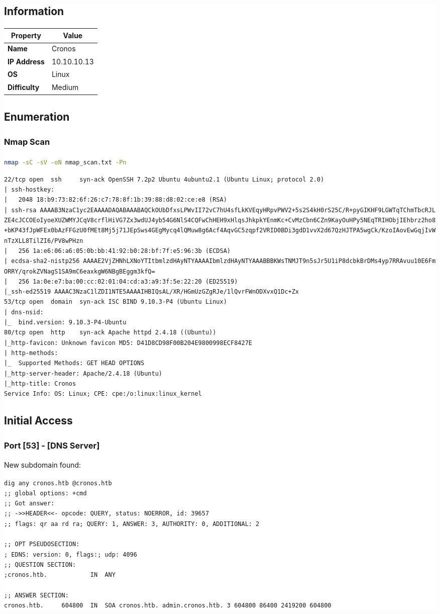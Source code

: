 ## Information

| Property     | Value                       |
|--------------|-----------------------------|
| **Name**     | Cronos  |
| **IP Address**|    10.10.10.13    |
| **OS**       |      Linux   |
| **Difficulty**|   Medium |

## Enumeration
### Nmap Scan
```bash
nmap -sC -sV -oN nmap_scan.txt -Pn 
```


```
22/tcp open  ssh     syn-ack OpenSSH 7.2p2 Ubuntu 4ubuntu2.1 (Ubuntu Linux; protocol 2.0)
| ssh-hostkey: 
|   2048 18:b9:73:82:6f:26:c7:78:8f:1b:39:88:d8:02:ce:e8 (RSA)
| ssh-rsa AAAAB3NzaC1yc2EAAAADAQABAAABAQCkOUbDfxsLPWvII72vC7hU4sfLkKVEqyHRpvPWV2+5s2S4kH0rS25C/R+pyGIKHF9LGWTqTChmTbcRJLZE4cJCCOEoIyoeXUZWMYJCqV8crflHiVG7Zx3wdUJ4yb54G6NlS4CQFwChHEH9xHlqsJhkpkYEnmKc+CvMzCbn6CZn9KayOuHPy5NEqTRIHObjIEhbrz2ho8+bKP43fJpWFEx0bAzFFGzU0fMEt8Mj5j71JEpSws4GEgMycq4lQMuw8g6Acf4AqvGC5zqpf2VRID0BDi3gdD1vvX2d67QzHJTPA5wgCk/KzoIAovEwGqjIvWnTzXLL8TilZI6/PV8wPHzn
|   256 1a:e6:06:a6:05:0b:bb:41:92:b0:28:bf:7f:e5:96:3b (ECDSA)
| ecdsa-sha2-nistp256 AAAAE2VjZHNhLXNoYTItbmlzdHAyNTYAAAAIbmlzdHAyNTYAAABBBKWsTNMJT9n5sJr5U1iP8dcbkBrDMs4yp7RRAvuu10E6FmORRY/qrokZVNagS1SA9mC6eaxkgW6NBgBEggm3kfQ=
|   256 1a:0e:e7:ba:00:cc:02:01:04:cd:a3:a9:3f:5e:22:20 (ED25519)
|_ssh-ed25519 AAAAC3NzaC1lZDI1NTE5AAAAIHBIQsAL/XR/HGmUzGZgRJe/1lQvrFWnODXvxQ1Dc+Zx
53/tcp open  domain  syn-ack ISC BIND 9.10.3-P4 (Ubuntu Linux)
| dns-nsid: 
|_  bind.version: 9.10.3-P4-Ubuntu
80/tcp open  http    syn-ack Apache httpd 2.4.18 ((Ubuntu))
|_http-favicon: Unknown favicon MD5: D41D8CD98F00B204E9800998ECF8427E
| http-methods: 
|_  Supported Methods: GET HEAD OPTIONS
|_http-server-header: Apache/2.4.18 (Ubuntu)
|_http-title: Cronos
Service Info: OS: Linux; CPE: cpe:/o:linux:linux_kernel

```
## Initial Access
### Port [53] - [DNS Server]

New subdomain found: 

```
dig any cronos.htb @cronos.htb 
;; global options: +cmd
;; Got answer:
;; ->>HEADER<<- opcode: QUERY, status: NOERROR, id: 39657
;; flags: qr aa rd ra; QUERY: 1, ANSWER: 3, AUTHORITY: 0, ADDITIONAL: 2

;; OPT PSEUDOSECTION:
; EDNS: version: 0, flags:; udp: 4096
;; QUESTION SECTION:
;cronos.htb.			IN	ANY

;; ANSWER SECTION:
cronos.htb.		604800	IN	SOA	cronos.htb. admin.cronos.htb. 3 604800 86400 2419200 604800
```